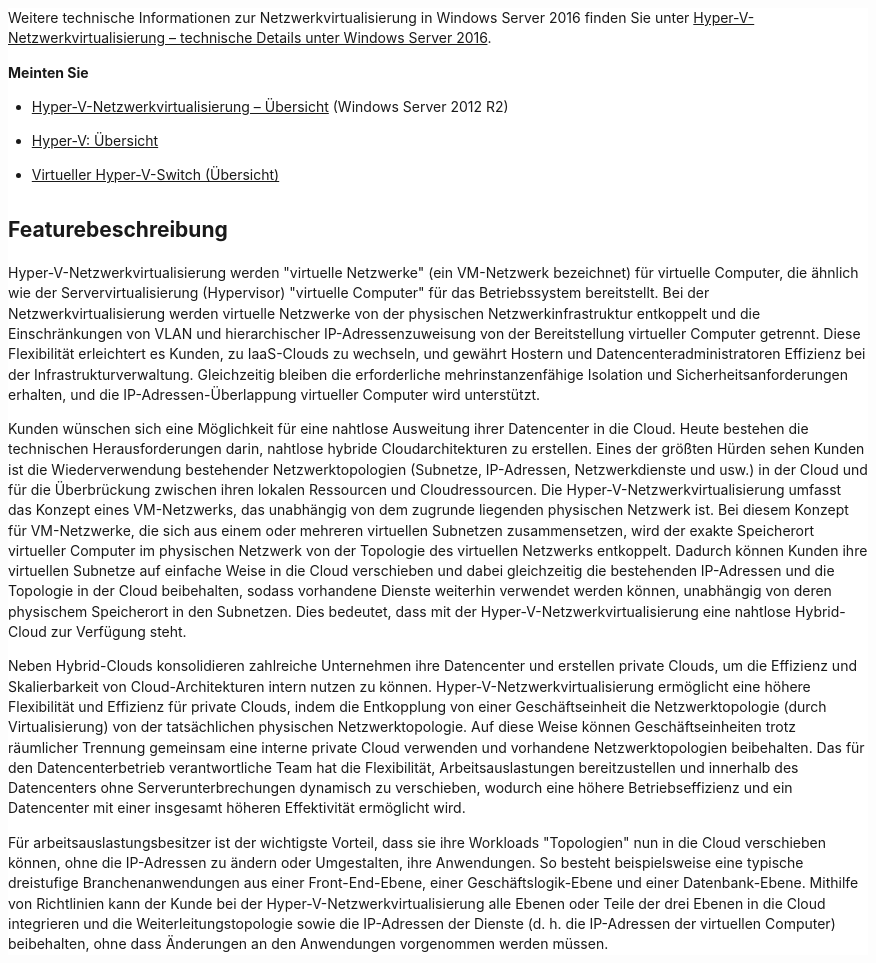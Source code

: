 Weitere technische Informationen zur Netzwerkvirtualisierung in Windows Server 2016 finden Sie unter [Hyper-V-Netzwerkvirtualisierung – technische Details unter Windows Server 2016](../../../sdn/technologies/hyper-v-network-virtualization/hyperv-network-virtualization-technical-details-windows-server.md).  
  
**Meinten Sie**  
  
-   [Hyper-V-Netzwerkvirtualisierung – Übersicht](assetId:///bf1dba9d-1960-4dd2-a5e2-99466a02044b) (Windows Server 2012 R2)  
  
-   [Hyper-V: Übersicht](assetId:///5aad349f-ef06-464a-b36f-366fbb040143)  
  
-   [Virtueller Hyper-V-Switch (Übersicht)](assetId:///e6ec46af-6ef4-49b3-b1f1-5268dc03f05b)  
  
## <a name="BKMK_OVER"></a>Featurebeschreibung  
Hyper-V-Netzwerkvirtualisierung werden "virtuelle Netzwerke" (ein VM-Netzwerk bezeichnet) für virtuelle Computer, die ähnlich wie der Servervirtualisierung (Hypervisor) "virtuelle Computer" für das Betriebssystem bereitstellt. Bei der Netzwerkvirtualisierung werden virtuelle Netzwerke von der physischen Netzwerkinfrastruktur entkoppelt und die Einschränkungen von VLAN und hierarchischer IP-Adressenzuweisung von der Bereitstellung virtueller Computer getrennt. Diese Flexibilität erleichtert es Kunden, zu IaaS-Clouds zu wechseln, und gewährt Hostern und Datencenteradministratoren Effizienz bei der Infrastrukturverwaltung. Gleichzeitig bleiben die erforderliche mehrinstanzenfähige Isolation und Sicherheitsanforderungen erhalten, und die IP-Adressen-Überlappung virtueller Computer wird unterstützt.  
  
Kunden wünschen sich eine Möglichkeit für eine nahtlose Ausweitung ihrer Datencenter in die Cloud. Heute bestehen die technischen Herausforderungen darin, nahtlose hybride Cloudarchitekturen zu erstellen. Eines der größten Hürden sehen Kunden ist die Wiederverwendung bestehender Netzwerktopologien (Subnetze, IP-Adressen, Netzwerkdienste und usw.) in der Cloud und für die Überbrückung zwischen ihren lokalen Ressourcen und Cloudressourcen.  Die Hyper-V-Netzwerkvirtualisierung umfasst das Konzept eines VM-Netzwerks, das unabhängig von dem zugrunde liegenden physischen Netzwerk ist. Bei diesem Konzept für VM-Netzwerke, die sich aus einem oder mehreren virtuellen Subnetzen zusammensetzen, wird der exakte Speicherort virtueller Computer im physischen Netzwerk von der Topologie des virtuellen Netzwerks entkoppelt. Dadurch können Kunden ihre virtuellen Subnetze auf einfache Weise in die Cloud verschieben und dabei gleichzeitig die bestehenden IP-Adressen und die Topologie in der Cloud beibehalten, sodass vorhandene Dienste weiterhin verwendet werden können, unabhängig von deren physischem Speicherort in den Subnetzen. Dies bedeutet, dass mit der Hyper-V-Netzwerkvirtualisierung eine nahtlose Hybrid-Cloud zur Verfügung steht.  
  
Neben Hybrid-Clouds konsolidieren zahlreiche Unternehmen ihre Datencenter und erstellen private Clouds, um die Effizienz und Skalierbarkeit von Cloud-Architekturen intern nutzen zu können. Hyper-V-Netzwerkvirtualisierung ermöglicht eine höhere Flexibilität und Effizienz für private Clouds, indem die Entkopplung von einer Geschäftseinheit die Netzwerktopologie (durch Virtualisierung) von der tatsächlichen physischen Netzwerktopologie. Auf diese Weise können Geschäftseinheiten trotz räumlicher Trennung gemeinsam eine interne private Cloud verwenden und vorhandene Netzwerktopologien beibehalten. Das für den Datencenterbetrieb verantwortliche Team hat die Flexibilität, Arbeitsauslastungen bereitzustellen und innerhalb des Datencenters ohne Serverunterbrechungen dynamisch zu verschieben, wodurch eine höhere Betriebseffizienz und ein Datencenter mit einer insgesamt höheren Effektivität ermöglicht wird.  
  
Für arbeitsauslastungsbesitzer ist der wichtigste Vorteil, dass sie ihre Workloads "Topologien" nun in die Cloud verschieben können, ohne die IP-Adressen zu ändern oder Umgestalten, ihre Anwendungen. So besteht beispielsweise eine typische dreistufige Branchenanwendungen aus einer Front-End-Ebene, einer Geschäftslogik-Ebene und einer Datenbank-Ebene. Mithilfe von Richtlinien kann der Kunde bei der Hyper-V-Netzwerkvirtualisierung alle Ebenen oder Teile der drei Ebenen in die Cloud integrieren und die Weiterleitungstopologie sowie die IP-Adressen der Dienste (d. h. die IP-Adressen der virtuellen Computer) beibehalten, ohne dass Änderungen an den Anwendungen vorgenommen werden müssen.  
  